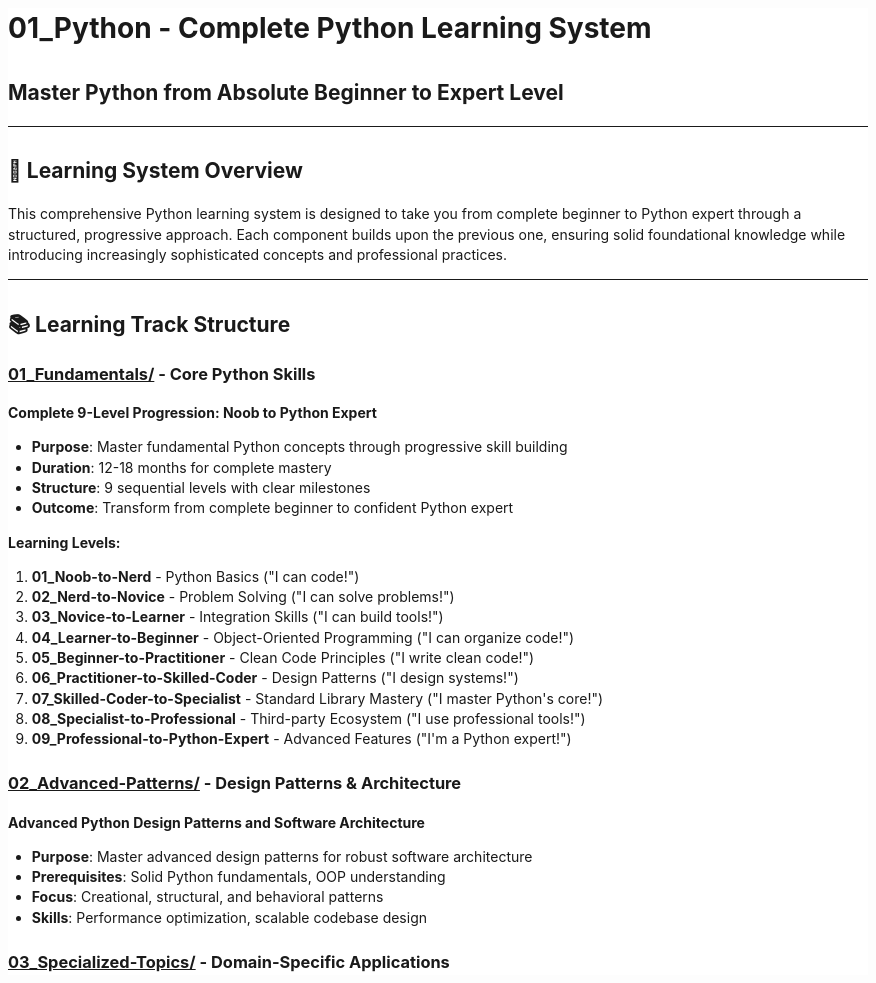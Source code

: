 # 01_Python - Complete Python Learning System

## Master Python from Absolute Beginner to Expert Level

---

## 🎯 Learning System Overview

This comprehensive Python learning system is designed to take you from complete beginner to Python expert through a structured, progressive approach. Each component builds upon the previous one, ensuring solid foundational knowledge while introducing increasingly sophisticated concepts and professional practices.

---

## 📚 Learning Track Structure

### **[01_Fundamentals/](01_Fundamentals/)** - Core Python Skills

**Complete 9-Level Progression: Noob to Python Expert**

- **Purpose**: Master fundamental Python concepts through progressive skill building
- **Duration**: 12-18 months for complete mastery
- **Structure**: 9 sequential levels with clear milestones
- **Outcome**: Transform from complete beginner to confident Python expert

**Learning Levels:**

1. **01_Noob-to-Nerd** - Python Basics ("I can code!")
2. **02_Nerd-to-Novice** - Problem Solving ("I can solve problems!")
3. **03_Novice-to-Learner** - Integration Skills ("I can build tools!")
4. **04_Learner-to-Beginner** - Object-Oriented Programming ("I can organize code!")
5. **05_Beginner-to-Practitioner** - Clean Code Principles ("I write clean code!")
6. **06_Practitioner-to-Skilled-Coder** - Design Patterns ("I design systems!")
7. **07_Skilled-Coder-to-Specialist** - Standard Library Mastery ("I master Python's core!")
8. **08_Specialist-to-Professional** - Third-party Ecosystem ("I use professional tools!")
9. **09_Professional-to-Python-Expert** - Advanced Features ("I'm a Python expert!")

### **[02_Advanced-Patterns/](02_Advanced-Patterns/)** - Design Patterns & Architecture

**Advanced Python Design Patterns and Software Architecture**

- **Purpose**: Master advanced design patterns for robust software architecture
- **Prerequisites**: Solid Python fundamentals, OOP understanding
- **Focus**: Creational, structural, and behavioral patterns
- **Skills**: Performance optimization, scalable codebase design

### **[03_Specialized-Topics/](03_Specialized-Topics/)** - Domain-Specific Applications
